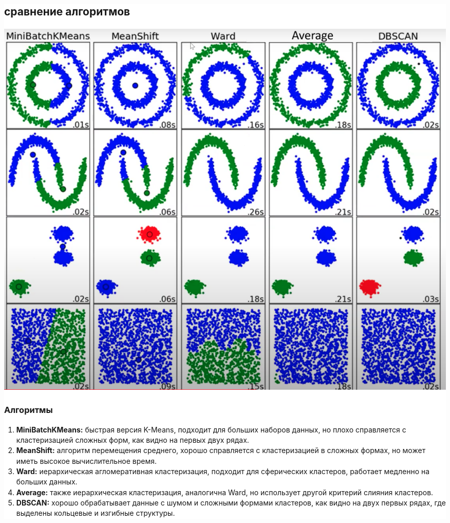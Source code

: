 ## сравнение алгоритмов

![alt text](images/03-09.png)

### Алгоритмы

1. **MiniBatchKMeans:** быстрая версия K-Means, подходит для больших наборов данных, но плохо справляется с кластеризацией сложных форм, как видно на первых двух рядах.
2. **MeanShift:** алгоритм перемещения среднего, хорошо справляется с кластеризацией в сложных формах, но может иметь высокое вычислительное время.
3. **Ward:** иерархическая агломеративная кластеризация, подходит для сферических кластеров, работает медленно на больших данных.
4. **Average:** также иерархическая кластеризация, аналогична Ward, но использует другой критерий слияния кластеров.
5. **DBSCAN:** хорошо обрабатывает данные с шумом и сложными формами кластеров, как видно на двух первых рядах, где выделены кольцевые и изгибные структуры.
